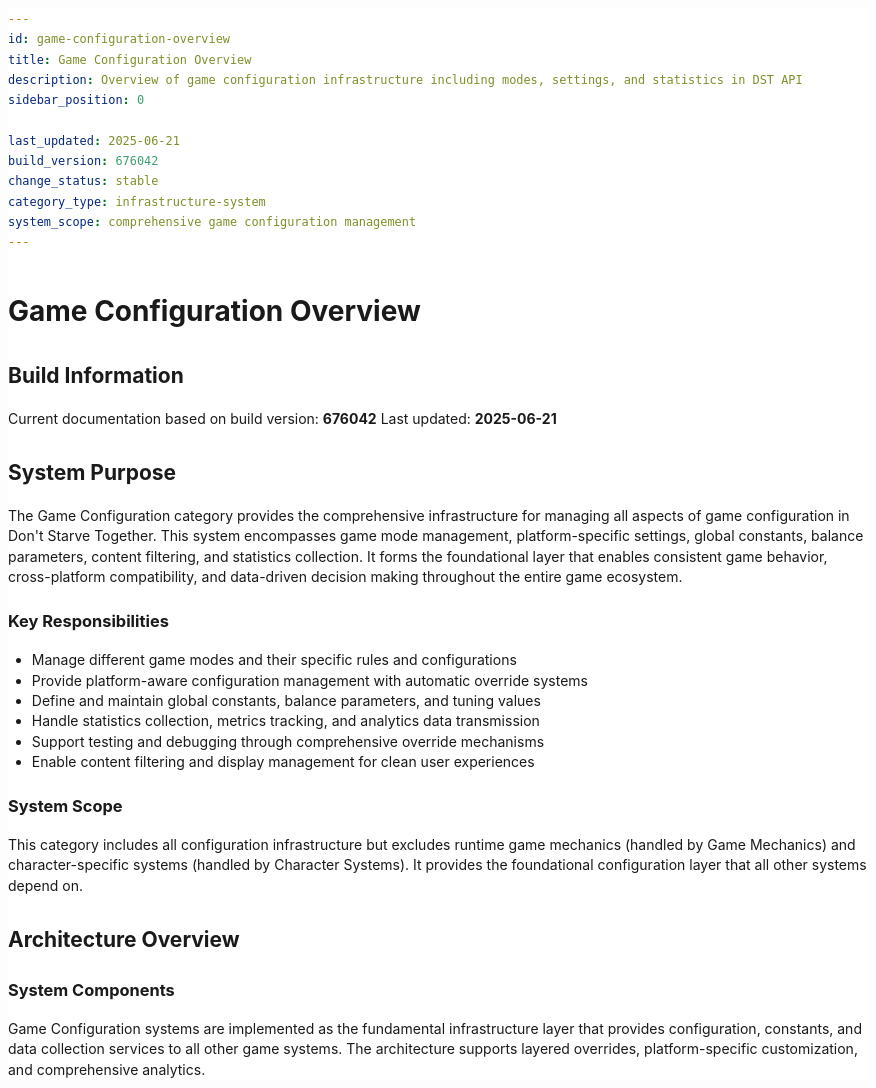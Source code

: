 ```yaml
---
id: game-configuration-overview
title: Game Configuration Overview
description: Overview of game configuration infrastructure including modes, settings, and statistics in DST API
sidebar_position: 0

last_updated: 2025-06-21
build_version: 676042
change_status: stable
category_type: infrastructure-system
system_scope: comprehensive game configuration management
---
```


# Game Configuration Overview

## Build Information
Current documentation based on build version: **676042**
Last updated: **2025-06-21**

## System Purpose

The Game Configuration category provides the comprehensive infrastructure for managing all aspects of game configuration in Don't Starve Together. This system encompasses game mode management, platform-specific settings, global constants, balance parameters, content filtering, and statistics collection. It forms the foundational layer that enables consistent game behavior, cross-platform compatibility, and data-driven decision making throughout the entire game ecosystem.

### Key Responsibilities
- Manage different game modes and their specific rules and configurations
- Provide platform-aware configuration management with automatic override systems
- Define and maintain global constants, balance parameters, and tuning values
- Handle statistics collection, metrics tracking, and analytics data transmission
- Support testing and debugging through comprehensive override mechanisms
- Enable content filtering and display management for clean user experiences

### System Scope
This category includes all configuration infrastructure but excludes runtime game mechanics (handled by Game Mechanics) and character-specific systems (handled by Character Systems). It provides the foundational configuration layer that all other systems depend on.

## Architecture Overview

### System Components
Game Configuration systems are implemented as the fundamental infrastructure layer that provides configuration, constants, and data collection services to all other game systems. The architecture supports layered overrides, platform-specific customization, and comprehensive analytics.
